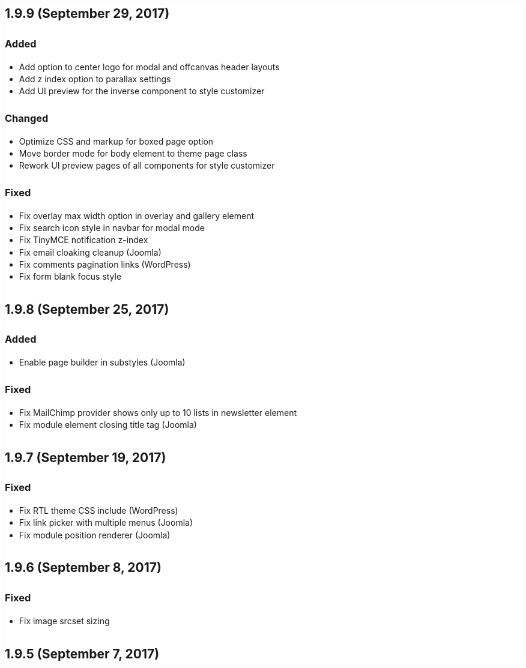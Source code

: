 ## 1.9.9 (September 29, 2017)

### Added

- Add option to center logo for modal and offcanvas header layouts
- Add z index option to parallax settings
- Add UI preview for the inverse component to style customizer

### Changed

- Optimize CSS and markup for boxed page option
- Move border mode for body element to theme page class
- Rework UI preview pages of all components for style customizer

### Fixed

- Fix overlay max width option in overlay and gallery element
- Fix search icon style in navbar for modal mode
- Fix TinyMCE notification z-index
- Fix email cloaking cleanup (Joomla)
- Fix comments pagination links (WordPress)
- Fix form blank focus style

## 1.9.8 (September 25, 2017)

### Added

- Enable page builder in substyles (Joomla)

### Fixed

- Fix MailChimp provider shows only up to 10 lists in newsletter element
- Fix module element closing title tag (Joomla)

## 1.9.7 (September 19, 2017)

### Fixed

- Fix RTL theme CSS include (WordPress)
- Fix link picker with multiple menus (Joomla)
- Fix module position renderer (Joomla)

## 1.9.6 (September 8, 2017)

### Fixed

- Fix image srcset sizing

## 1.9.5 (September 7, 2017)
